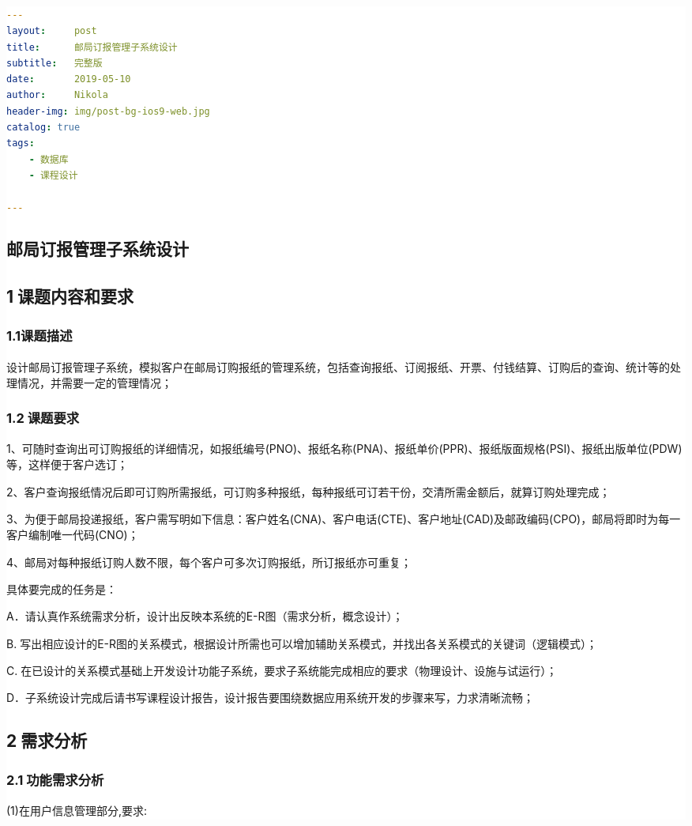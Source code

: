 ```yaml
---
layout:     post
title:      邮局订报管理子系统设计
subtitle:   完整版
date:       2019-05-10
author:     Nikola
header-img: img/post-bg-ios9-web.jpg
catalog: true
tags:
    - 数据库
    - 课程设计
    
---
```


## 邮局订报管理子系统设计

## 1 课题内容和要求 

### 1.1课题描述

设计邮局订报管理子系统，模拟客户在邮局订购报纸的管理系统，包括查询报纸、订阅报纸、开票、付钱结算、订购后的查询、统计等的处理情况，并需要一定的管理情况；

 

 

### 1.2 课题要求

1、可随时查询出可订购报纸的详细情况，如报纸编号(PNO)、报纸名称(PNA)、报纸单价(PPR)、报纸版面规格(PSI)、报纸出版单位(PDW)等，这样便于客户选订；

2、客户查询报纸情况后即可订购所需报纸，可订购多种报纸，每种报纸可订若干份，交清所需金额后，就算订购处理完成；

3、为便于邮局投递报纸，客户需写明如下信息：客户姓名(CNA)、客户电话(CTE)、客户地址(CAD)及邮政编码(CPO)，邮局将即时为每一客户编制唯一代码(CNO)；

4、邮局对每种报纸订购人数不限，每个客户可多次订购报纸，所订报纸亦可重复；

具体要完成的任务是：

A．请认真作系统需求分析，设计出反映本系统的E-R图（需求分析，概念设计）；

B. 写出相应设计的E-R图的关系模式，根据设计所需也可以增加辅助关系模式，并找出各关系模式的关键词（逻辑模式）；

C. 在已设计的关系模式基础上开发设计功能子系统，要求子系统能完成相应的要求（物理设计、设施与试运行）；

D．子系统设计完成后请书写课程设计报告，设计报告要围绕数据应用系统开发的步骤来写，力求清晰流畅；

 

## 2 需求分析

### 2.1 功能需求分析

 (1)在用户信息管理部分,要求:

